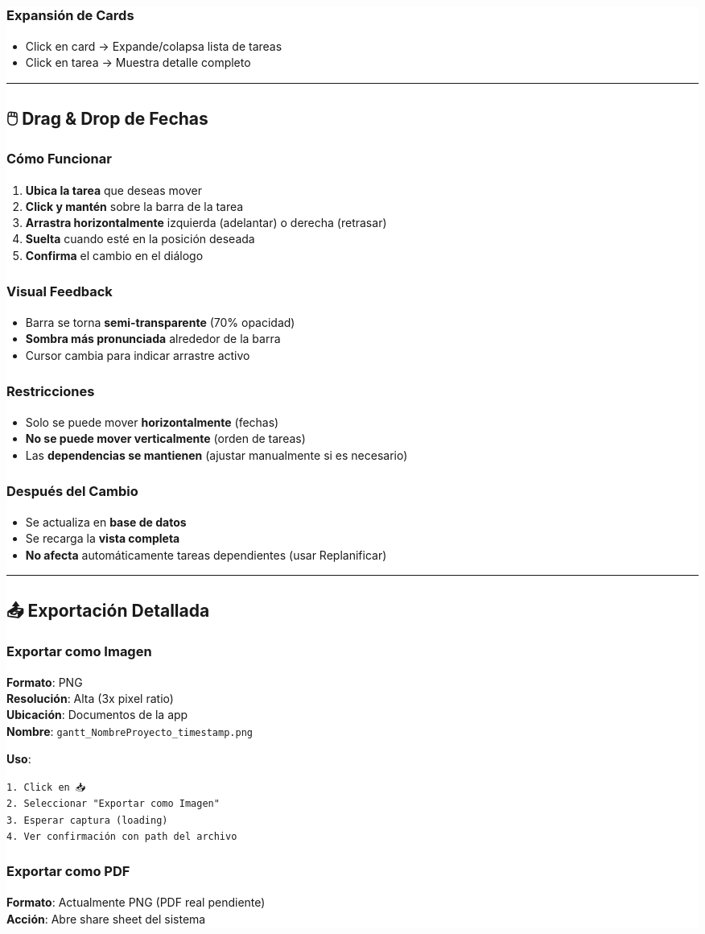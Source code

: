 ### Expansión de Cards
- Click en card → Expande/colapsa lista de tareas
- Click en tarea → Muestra detalle completo

---

## 🖱️ Drag & Drop de Fechas

### Cómo Funcionar
1. **Ubica la tarea** que deseas mover
2. **Click y mantén** sobre la barra de la tarea
3. **Arrastra horizontalmente** izquierda (adelantar) o derecha (retrasar)
4. **Suelta** cuando esté en la posición deseada
5. **Confirma** el cambio en el diálogo

### Visual Feedback
- Barra se torna **semi-transparente** (70% opacidad)
- **Sombra más pronunciada** alrededor de la barra
- Cursor cambia para indicar arrastre activo

### Restricciones
- Solo se puede mover **horizontalmente** (fechas)
- **No se puede mover verticalmente** (orden de tareas)
- Las **dependencias se mantienen** (ajustar manualmente si es necesario)

### Después del Cambio
- Se actualiza en **base de datos**
- Se recarga la **vista completa**
- **No afecta** automáticamente tareas dependientes (usar Replanificar)

---

## 📤 Exportación Detallada

### Exportar como Imagen
**Formato**: PNG  
**Resolución**: Alta (3x pixel ratio)  
**Ubicación**: Documentos de la app  
**Nombre**: `gantt_NombreProyecto_timestamp.png`

**Uso**:
```
1. Click en 📥
2. Seleccionar "Exportar como Imagen"
3. Esperar captura (loading)
4. Ver confirmación con path del archivo
```

### Exportar como PDF
**Formato**: Actualmente PNG (PDF real pendiente)  
**Acción**: Abre share sheet del sistema
